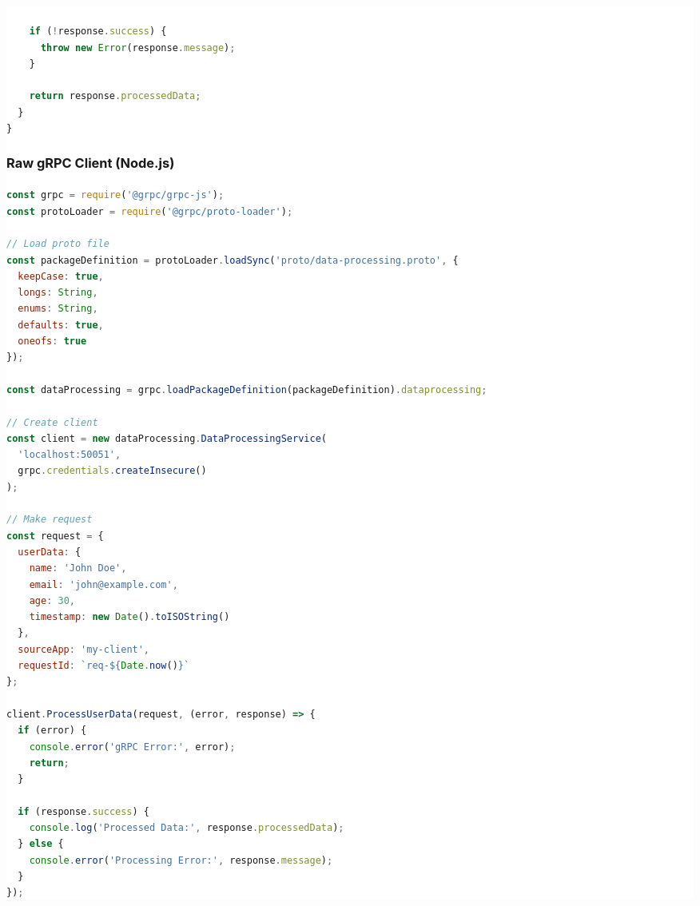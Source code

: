 ```typescript
    
    if (!response.success) {
      throw new Error(response.message);
    }

    return response.processedData;
  }
}
```

### Raw gRPC Client (Node.js)

```javascript
const grpc = require('@grpc/grpc-js');
const protoLoader = require('@grpc/proto-loader');

// Load proto file
const packageDefinition = protoLoader.loadSync('proto/data-processing.proto', {
  keepCase: true,
  longs: String,
  enums: String,
  defaults: true,
  oneofs: true
});

const dataProcessing = grpc.loadPackageDefinition(packageDefinition).dataprocessing;

// Create client
const client = new dataProcessing.DataProcessingService(
  'localhost:50051',
  grpc.credentials.createInsecure()
);

// Make request
const request = {
  userData: {
    name: 'John Doe',
    email: 'john@example.com',
    age: 30,
    timestamp: new Date().toISOString()
  },
  sourceApp: 'my-client',
  requestId: `req-${Date.now()}`
};

client.ProcessUserData(request, (error, response) => {
  if (error) {
    console.error('gRPC Error:', error);
    return;
  }

  if (response.success) {
    console.log('Processed Data:', response.processedData);
  } else {
    console.error('Processing Error:', response.message);
  }
});
```
